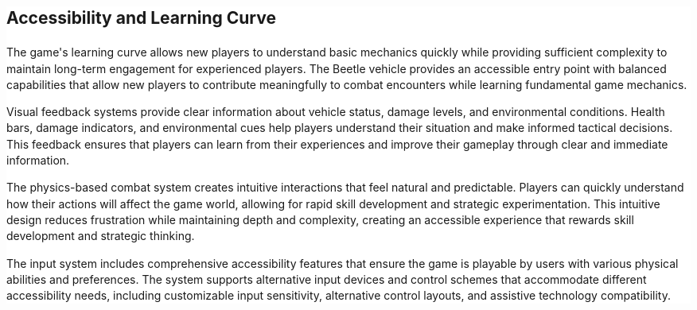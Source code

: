 ## Accessibility and Learning Curve

The game's learning curve allows new players to understand basic mechanics quickly while providing sufficient complexity to maintain long-term engagement for experienced players. The Beetle vehicle provides an accessible entry point with balanced capabilities that allow new players to contribute meaningfully to combat encounters while learning fundamental game mechanics.

Visual feedback systems provide clear information about vehicle status, damage levels, and environmental conditions. Health bars, damage indicators, and environmental cues help players understand their situation and make informed tactical decisions. This feedback ensures that players can learn from their experiences and improve their gameplay through clear and immediate information.

The physics-based combat system creates intuitive interactions that feel natural and predictable. Players can quickly understand how their actions will affect the game world, allowing for rapid skill development and strategic experimentation. This intuitive design reduces frustration while maintaining depth and complexity, creating an accessible experience that rewards skill development and strategic thinking.

The input system includes comprehensive accessibility features that ensure the game is playable by users with various physical abilities and preferences. The system supports alternative input devices and control schemes that accommodate different accessibility needs, including customizable input sensitivity, alternative control layouts, and assistive technology compatibility. 